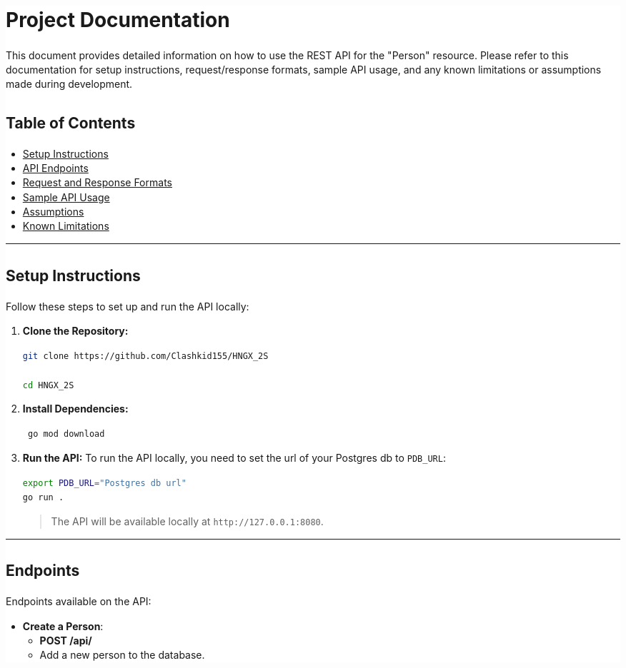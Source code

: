 # Project Documentation

This document provides detailed information on how to use the REST API for the "Person" resource. Please refer to this documentation for setup instructions, request/response formats, sample API usage, and any known limitations or assumptions made during development.



## Table of Contents

- [Setup Instructions](#setup-instructions)
- [API Endpoints](#endpoints)
- [Request and Response Formats](#request-and-response-formats)
- [Sample API Usage](#sample-api-usage)
- [Assumptions](#assumptions)
- [Known Limitations](#known-limitations)

---

## Setup Instructions

Follow these steps to set up and run the API locally:

1. **Clone the Repository:**

    ```bash
    git clone https://github.com/Clashkid155/HNGX_2S
    
    cd HNGX_2S
    ```

2. **Install Dependencies:**
   ```bash
    go mod download
   ```

3. **Run the API:**
   To run the API locally, you need to set the url of your Postgres db to `PDB_URL`:

    ```bash
    export PDB_URL="Postgres db url"
    go run .
    ```

    > The API will be available locally at `http://127.0.0.1:8080`.

---

## Endpoints

Endpoints available on the API:

- **Create a Person**:
    - **POST /api/**
    - Add a new person to the database.
